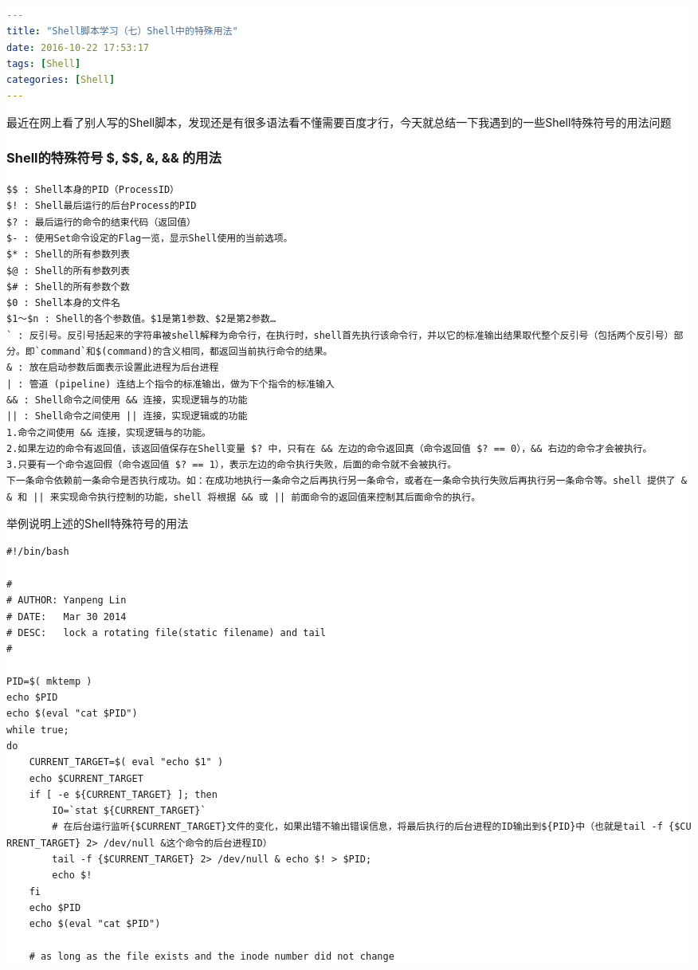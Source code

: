 ```yaml
---
title: "Shell脚本学习（七）Shell中的特殊用法"
date: 2016-10-22 17:53:17
tags: [Shell]
categories: [Shell]
---
```


最近在网上看了别人写的Shell脚本，发现还是有很多语法看不懂需要百度才行，今天就总结一下我遇到的一些Shell特殊符号的用法问题

### Shell的特殊符号 $, $$, &, && 的用法


```
$$ : Shell本身的PID（ProcessID）
$! : Shell最后运行的后台Process的PID
$? : 最后运行的命令的结束代码（返回值）
$- : 使用Set命令设定的Flag一览，显示Shell使用的当前选项。
$* : Shell的所有参数列表
$@ : Shell的所有参数列表
$# : Shell的所有参数个数
$0 : Shell本身的文件名
$1～$n : Shell的各个参数值。$1是第1参数、$2是第2参数…
` : 反引号。反引号括起来的字符串被shell解释为命令行，在执行时，shell首先执行该命令行，并以它的标准输出结果取代整个反引号（包括两个反引号）部分。即`command`和$(command)的含义相同，都返回当前执行命令的结果。
& : 放在启动参数后面表示设置此进程为后台进程
| : 管道 (pipeline) 连结上个指令的标准输出，做为下个指令的标准输入
&& : Shell命令之间使用 && 连接，实现逻辑与的功能
|| : Shell命令之间使用 || 连接，实现逻辑或的功能
1.命令之间使用 && 连接，实现逻辑与的功能。
2.如果左边的命令有返回值，该返回值保存在Shell变量 $? 中，只有在 && 左边的命令返回真（命令返回值 $? == 0），&& 右边的命令才会被执行。
3.只要有一个命令返回假（命令返回值 $? == 1），表示左边的命令执行失败，后面的命令就不会被执行。
下一条命令依赖前一条命令是否执行成功。如：在成功地执行一条命令之后再执行另一条命令，或者在一条命令执行失败后再执行另一条命令等。shell 提供了 && 和 || 来实现命令执行控制的功能，shell 将根据 && 或 || 前面命令的返回值来控制其后面命令的执行。
```

举例说明上述的Shell特殊符号的用法

```
#!/bin/bash

#
# AUTHOR: Yanpeng Lin
# DATE:   Mar 30 2014
# DESC:   lock a rotating file(static filename) and tail
#

PID=$( mktemp )
echo $PID
echo $(eval "cat $PID")
while true;
do
    CURRENT_TARGET=$( eval "echo $1" )
    echo $CURRENT_TARGET
    if [ -e ${CURRENT_TARGET} ]; then
        IO=`stat ${CURRENT_TARGET}`
        # 在后台运行监听{$CURRENT_TARGET}文件的变化，如果出错不输出错误信息，将最后执行的后台进程的ID输出到${PID}中（也就是tail -f {$CURRENT_TARGET} 2> /dev/null &这个命令的后台进程ID）
        tail -f {$CURRENT_TARGET} 2> /dev/null & echo $! > $PID;
        echo $!
    fi
	echo $PID
	echo $(eval "cat $PID")
    
    # as long as the file exists and the inode number did not change
```